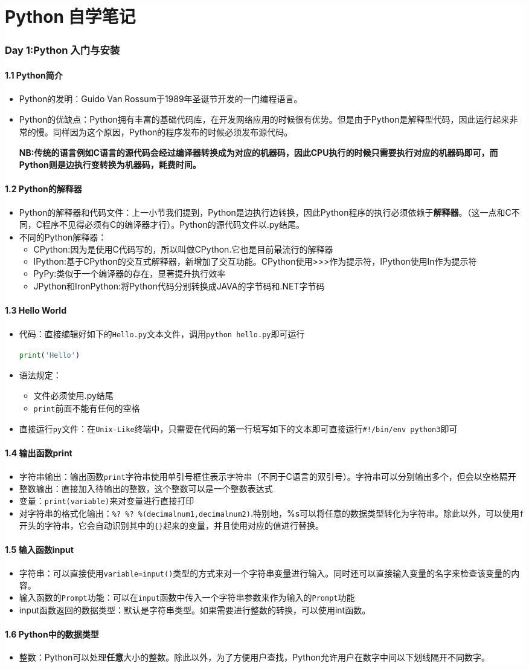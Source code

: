 # Python 自学笔记

### Day 1:Python 入门与安装

#### 1.1 Python简介

* Python的发明：Guido Van Rossum于1989年圣诞节开发的一门编程语言。

* Python的优缺点：Python拥有丰富的基础代码库，在开发网络应用的时候很有优势。但是由于Python是解释型代码，因此运行起来非常的慢。同样因为这个原因，Python的程序发布的时候必须发布源代码。

  **NB:传统的语言例如C语言的源代码会经过编译器转换成为对应的机器码，因此CPU执行的时候只需要执行对应的机器码即可，而Python则是边执行变转换为机器码，耗费时间。**

#### 1.2 Python的解释器

* Python的解释器和代码文件：上一小节我们提到，Python是边执行边转换，因此Python程序的执行必须依赖于**解释器**。（这一点和C不同，C程序不见得必须有C的编译器才行）。Python的源代码文件以.py结尾。
* 不同的Python解释器：
  * CPython:因为是使用C代码写的，所以叫做CPython.它也是目前最流行的解释器
  * IPython:基于CPython的交互式解释器，新增加了交互功能。CPython使用>>>作为提示符，IPython使用In作为提示符
  * PyPy:类似于一个编译器的存在，显著提升执行效率
  * JPython和IronPython:将Python代码分别转换成JAVA的字节码和.NET字节码

#### 1.3 Hello World

* 代码：直接编辑好如下的`Hello.py`文本文件，调用`python hello.py`即可运行

  ```python
  print('Hello')
  ```

* 语法规定：
  * 文件必须使用.py结尾
  * `print`前面不能有任何的空格

* 直接运行`py`文件：在`Unix-Like`终端中，只需要在代码的第一行填写如下的文本即可直接运行`#!/bin/env python3`即可

#### 1.4 输出函数print

* 字符串输出：输出函数`print`字符串使用单引号框住表示字符串（不同于C语言的双引号）。字符串可以分别输出多个，但会以空格隔开
* 整数输出：直接加入待输出的整数，这个整数可以是一个整数表达式
* 变量：`print(variable)`来对变量进行直接打印
* 对字符串的格式化输出：`%? %? %(decimalnum1,decimalnum2)`.特别地，%s可以将任意的数据类型转化为字符串。除此以外，可以使用`f`开头的字符串，它会自动识别其中的`{}`起来的变量，并且使用对应的值进行替换。

#### 1.5 输入函数input

* 字符串：可以直接使用`variable=input()`类型的方式来对一个字符串变量进行输入。同时还可以直接输入变量的名字来检查该变量的内容。
* 输入函数的`Prompt`功能：可以在`input`函数中传入一个字符串参数来作为输入的`Prompt`功能
* input函数返回的数据类型：默认是字符串类型。如果需要进行整数的转换，可以使用int函数。

#### 1.6 Python中的数据类型

* 整数：Python可以处理**任意**大小的整数。除此以外，为了方便用户查找，Python允许用户在数字中间以下划线隔开不同数字。
